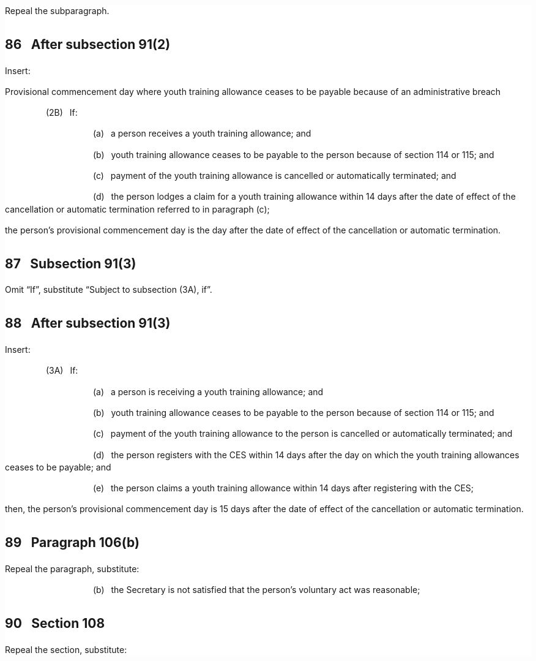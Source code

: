 Repeal the subparagraph.

## 86  After subsection 91(2)

Insert:

Provisional commencement day where youth training allowance ceases to be payable because of an administrative breach

          (2B)  If:

                     (a)  a person receives a youth training allowance; and

                     (b)  youth training allowance ceases to be payable to the person because of section 114 or 115; and

                     (c)  payment of the youth training allowance is cancelled or automatically terminated; and

                     (d)  the person lodges a claim for a youth training allowance within 14 days after the date of effect of the cancellation or automatic termination referred to in paragraph (c);

the person’s provisional commencement day is the day after the date of effect of the cancellation or automatic termination.

## 87  Subsection 91(3)

Omit “If”, substitute “Subject to subsection (3A), if”.

## 88  After subsection 91(3)

Insert:

          (3A)  If:

                     (a)  a person is receiving a youth training allowance; and

                     (b)  youth training allowance ceases to be payable to the person because of section 114 or 115; and

                     (c)  payment of the youth training allowance to the person is cancelled or automatically terminated; and

                     (d)  the person registers with the CES within 14 days after the day on which the youth training allowances ceases to be payable; and

                     (e)  the person claims a youth training allowance within 14 days after registering with the CES;

then, the person’s provisional commencement day is 15 days after the date of effect of the cancellation or automatic termination.

## 89  Paragraph 106(b)

Repeal the paragraph, substitute:

                     (b)  the Secretary is not satisfied that the person’s voluntary act was reasonable;

## 90  Section 108

Repeal the section, substitute:
